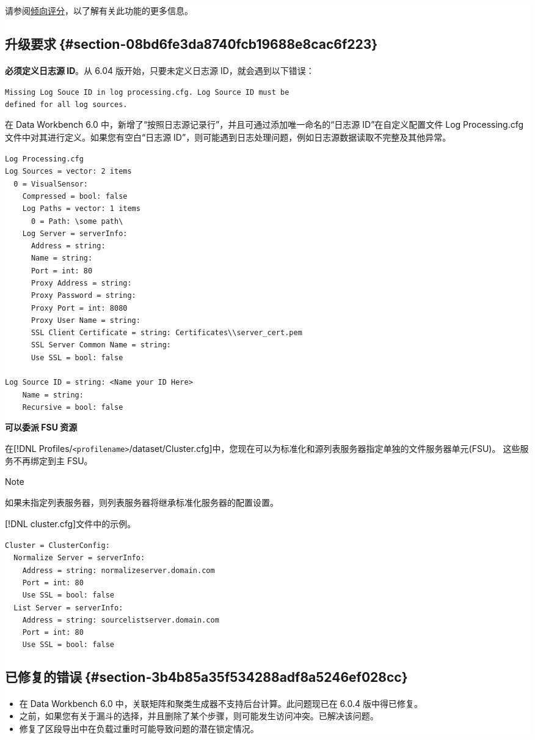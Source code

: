 请参阅[倾向评分](../../../home/c-get-started/c-analysis-vis/c-visitor-propensity/c-visitor-propensity.md#concept-2958f4640dd44b9d86ad51c4f6165f40)，以了解有关此功能的更多信息。

## 升级要求 {#section-08bd6fe3da8740fcb19688e8cac6f223}

**必须定义日志源 ID**。从 6.04 版开始，只要未定义日志源 ID，就会遇到以下错误：

```
Missing Log Souce ID in log processing.cfg. Log Source ID must be  
defined for all log sources.
```

在 Data Workbench 6.0 中，新增了“按照日志源记录行”，并且可通过添加唯一命名的“日志源 ID”在自定义配置文件 Log Processing.cfg 文件中对其进行定义。如果您有空白“日志源 ID”，则可能遇到日志处理问题，例如日志源数据读取不完整及其他异常。

```
Log Processing.cfg 
Log Sources = vector: 2 items 
  0 = VisualSensor: 
    Compressed = bool: false 
    Log Paths = vector: 1 items 
      0 = Path: \some path\ 
    Log Server = serverInfo:  
      Address = string:  
      Name = string:  
      Port = int: 80 
      Proxy Address = string:  
      Proxy Password = string:  
      Proxy Port = int: 8080 
      Proxy User Name = string:  
      SSL Client Certificate = string: Certificates\\server_cert.pem 
      SSL Server Common Name = string:  
      Use SSL = bool: false 
     
Log Source ID = string: <Name your ID Here>
    Name = string:  
    Recursive = bool: false
```

**可以委派 FSU 资源**

在[!DNL Profiles/`<profilename>`/dataset/Cluster.cfg]中，您现在可以为标准化和源列表服务器指定单独的文件服务器单元(FSU)。 这些服务不再绑定到主 FSU。

>[!NOTE]
>
>如果未指定列表服务器，则列表服务器将继承标准化服务器的配置设置。

[!DNL cluster.cfg]文件中的示例。

```
Cluster = ClusterConfig: 
  Normalize Server = serverInfo: 
    Address = string: normalizeserver.domain.com 
    Port = int: 80 
    Use SSL = bool: false 
  List Server = serverInfo: 
    Address = string: sourcelistserver.domain.com 
    Port = int: 80 
    Use SSL = bool: false
```

## 已修复的错误 {#section-3b4b85a35f534288adf8a5246ef028cc}

* 在 Data Workbench 6.0 中，关联矩阵和聚类生成器不支持后台计算。此问题现已在 6.0.4 版中得已修复。
* 之前，如果您有关于漏斗的选择，并且删除了某个步骤，则可能发生访问冲突。已解决该问题。
* 修复了区段导出中在负载过重时可能导致问题的潜在锁定情况。
